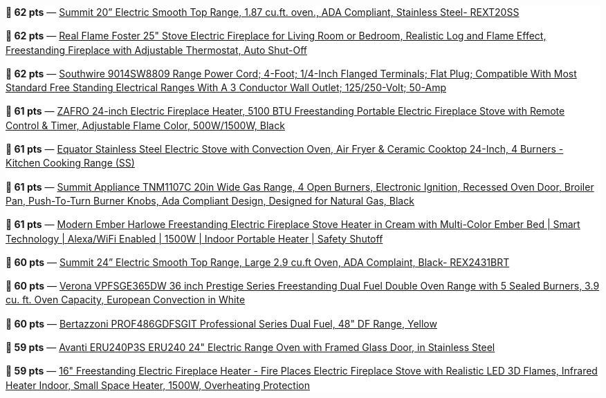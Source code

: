**🛒 62 pts** — [Summit 20” Electric Smooth Top Range, 1.87 cu.ft. oven., ADA Compliant, Stainless Steel- REXT20SS](/products/summit-20-electric-smooth-top-range-187-cuft-oven-ada-compliant-stainless-steel-rext20ss-B0D186BB5H/)

**🛒 62 pts** — [Real Flame Foster 25" Stove Electric Fireplace for Living Room or Bedroom, Realistic Log and Flame Effect, Freestanding Fireplace with Adjustable Thermostat, Auto Shut-Off](/products/real-flame-foster-25-stove-electric-fireplace-for-living-room-or-bedroom-realistic-log-and-flame-effect-freestanding-fireplace-with-adjustable-thermostat-auto-shut-off-B08CZY671S/)

**🛒 62 pts** — [Southwire 9014SW8809 Range Power Cord; 4-Foot; 1/4-Inch Flanged Terminals; Flat Plug; Compatible With Most Standard Free Standing Electrical Ranges With A 3 Conductor Wall Outlet; 125/250-Volt; 50-Amp](/products/southwire-9014sw8809-range-power-cord-4-foot-14-inch-flanged-terminals-flat-plug-compatible-with-most-standard-free-standing-electrical-ranges-with-a-3-conductor-wall-outlet-125250-volt-50-amp-B000VU1KC6/)

**🛒 61 pts** — [ZAFRO 24-inch Electric Fireplace Heater, 5100 BTU Freestanding Portable Electric Fireplace Stove with Remote Control & Timer, Adjustable Flame Color, 500W/1500W, Black](/products/zafro-24-inch-electric-fireplace-heater-5100-btu-freestanding-portable-electric-fireplace-stove-with-remote-control-timer-adjustable-flame-color-500w1500w-black-B0DDKQWKCS/)

**🛒 61 pts** — [Equator Stainless Steel Electric Stove with Convection Oven, Air Fryer & Ceramic Cooktop 24-Inch, 4 Burners - Kitchen Cooking Range (SS)](/products/equator-stainless-steel-electric-stove-with-convection-oven-air-fryer-ceramic-cooktop-24-inch-4-burners-kitchen-cooking-range-ss-B0D33YGCXN/)

**🛒 61 pts** — [Summit Appliance TNM1107C 20in Wide Gas Range, 4 Open Burners, Electronic Ignition, Recessed Oven Door, Broiler Pan, Push-To-Turn Burner Knobs, Ada Compliant Design, Designed for Natural Gas, Black](/products/summit-appliance-tnm1107c-20in-wide-gas-range-4-open-burners-electronic-ignition-recessed-oven-door-broiler-pan-push-to-turn-burner-knobs-ada-compliant-design-designed-for-natural-gas-black-B099MHD2LC/)

**🛒 61 pts** — [Modern Ember Harlowe Freestanding Electric Fireplace Stove Heater in Cream with Multi-Color Ember Bed | Smart Technology | Alexa/WiFi Enabled | 1500W | Indoor Portable Heater | Safety Shutoff](/products/modern-ember-harlowe-freestanding-electric-fireplace-stove-heater-in-cream-with-multi-color-ember-bed-smart-technology-alexawifi-enabled-1500w-indoor-portable-heater-safety-shutoff-B0DJTFPDLD/)

**🛒 60 pts** — [Summit 24” Electric Smooth Top Range, Large 2.9 cu.ft Oven, ADA Complaint, Black- REX2431BRT](/products/summit-24-electric-smooth-top-range-large-29-cuft-oven-ada-complaint-black-rex2431brt-B086Q4N43N/)

**🛒 60 pts** — [Verona VPFSGE365DW 36 inch Prestige Series Freestanding Dual Fuel Double Oven Range with 5 Sealed Burners, 3.9 cu. ft. Oven Capacity, European Convection in White](/products/verona-vpfsge365dw-36-inch-prestige-series-freestanding-dual-fuel-double-oven-range-with-5-sealed-burners-39-cu-ft-oven-capacity-european-convection-in-white-B07MYC7PHR/)

**🛒 60 pts** — [Bertazzoni PROF486GDFSGIT Professional Series Dual Fuel, 48" DF Range, Yellow](/products/bertazzoni-prof486gdfsgit-professional-series-dual-fuel-48-df-range-yellow-B07JCCSLYS/)

**🛒 59 pts** — [Avanti ERU240P3S ERU240 24" Electric Range Oven with Framed Glass Door, in Stainless Steel](/products/avanti-eru240p3s-eru240-24-electric-range-oven-with-framed-glass-door-in-stainless-steel-B00P3825TI/)

**🛒 59 pts** — [16" Freestanding Electric Fireplace Heater - Fire Places Electric Fireplace Stove with Realistic LED 3D Flames, Infrared Heater Indoor, Small Space Heater, 1500W, Overheating Protection](/products/16-freestanding-electric-fireplace-heater-fire-places-electric-fireplace-stove-with-realistic-led-3d-flames-infrared-heater-indoor-small-space-heater-1500w-overheating-protection-B0D928KXNK/)
